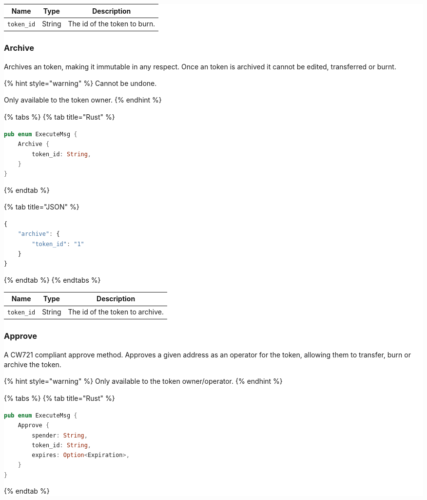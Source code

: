 | Name       | Type   | Description                  |
| ---------- | ------ | ---------------------------- |
| `token_id` | String | The id of the token to burn. |

### Archive <a href="#mintmsg" id="mintmsg"></a>

Archives an token, making it immutable in any respect. Once an token is archived it cannot be edited, transferred or burnt.&#x20;

{% hint style="warning" %}
Cannot be undone.

Only available to the token owner.
{% endhint %}

{% tabs %}
{% tab title="Rust" %}
```rust
pub enum ExecuteMsg {
    Archive {
        token_id: String,
    }
}
```
{% endtab %}

{% tab title="JSON" %}
```javascript
{
    "archive": {
        "token_id": "1"
    }
}
```
{% endtab %}
{% endtabs %}

| Name       | Type   | Description                     |
| ---------- | ------ | ------------------------------- |
| `token_id` | String | The id of the token to archive. |

### Approve

A CW721 compliant approve method. Approves a given address as an operator for the token, allowing them to transfer, burn or archive the token.

{% hint style="warning" %}
Only available to the token owner/operator.
{% endhint %}

{% tabs %}
{% tab title="Rust" %}
```rust
pub enum ExecuteMsg {
    Approve {
        spender: String,
        token_id: String,
        expires: Option<Expiration>,
    }
}
```
{% endtab %}
